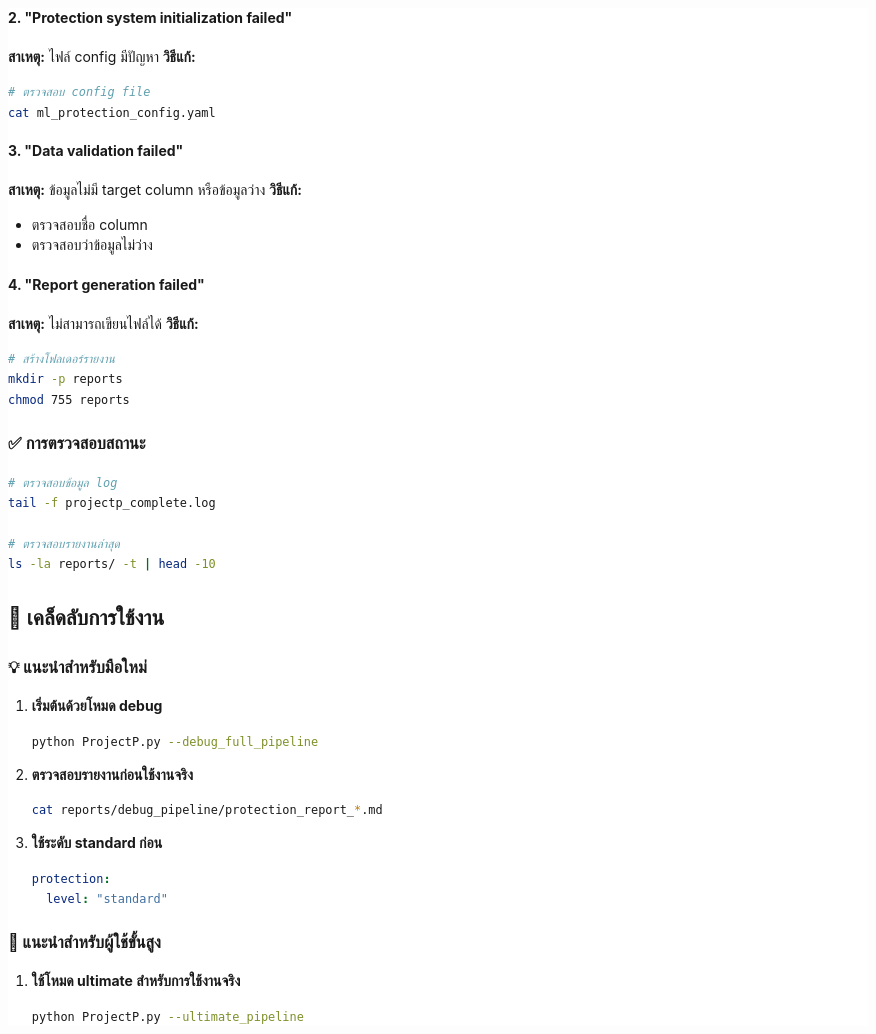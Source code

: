 #### 2. "Protection system initialization failed"
**สาเหตุ:** ไฟล์ config มีปัญหา
**วิธีแก้:**
```bash
# ตรวจสอบ config file
cat ml_protection_config.yaml
```

#### 3. "Data validation failed"
**สาเหตุ:** ข้อมูลไม่มี target column หรือข้อมูลว่าง
**วิธีแก้:**
- ตรวจสอบชื่อ column
- ตรวจสอบว่าข้อมูลไม่ว่าง

#### 4. "Report generation failed"
**สาเหตุ:** ไม่สามารถเขียนไฟล์ได้
**วิธีแก้:**
```bash
# สร้างโฟลเดอร์รายงาน
mkdir -p reports
chmod 755 reports
```

### ✅ การตรวจสอบสถานะ
```bash
# ตรวจสอบข้อมูล log
tail -f projectp_complete.log

# ตรวจสอบรายงานล่าสุด
ls -la reports/ -t | head -10
```

## 🎯 เคล็ดลับการใช้งาน

### 💡 แนะนำสำหรับมือใหม่
1. **เริ่มต้นด้วยโหมด debug**
   ```bash
   python ProjectP.py --debug_full_pipeline
   ```

2. **ตรวจสอบรายงานก่อนใช้งานจริง**
   ```bash
   cat reports/debug_pipeline/protection_report_*.md
   ```

3. **ใช้ระดับ standard ก่อน**
   ```yaml
   protection:
     level: "standard"
   ```

### 🚀 แนะนำสำหรับผู้ใช้ขั้นสูง
1. **ใช้โหมด ultimate สำหรับการใช้งานจริง**
   ```bash
   python ProjectP.py --ultimate_pipeline
   ```
